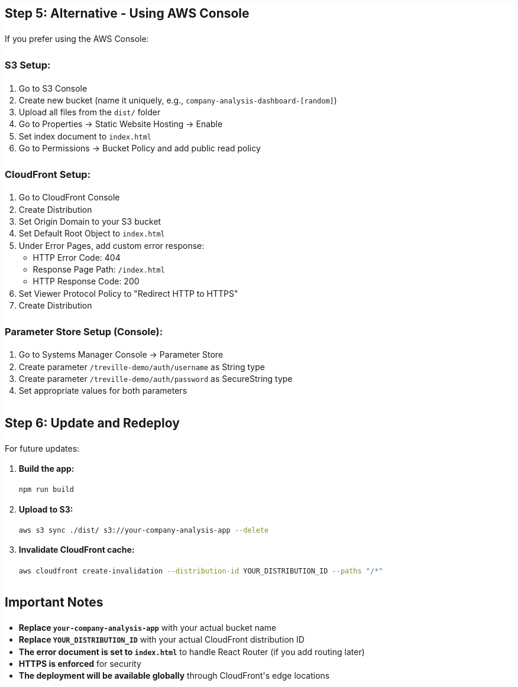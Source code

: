 ## Step 5: Alternative - Using AWS Console

If you prefer using the AWS Console:

### S3 Setup:
1. Go to S3 Console
2. Create new bucket (name it uniquely, e.g., `company-analysis-dashboard-[random]`)
3. Upload all files from the `dist/` folder
4. Go to Properties → Static Website Hosting → Enable
5. Set index document to `index.html`
6. Go to Permissions → Bucket Policy and add public read policy

### CloudFront Setup:
1. Go to CloudFront Console
2. Create Distribution
3. Set Origin Domain to your S3 bucket
4. Set Default Root Object to `index.html`
5. Under Error Pages, add custom error response:
   - HTTP Error Code: 404
   - Response Page Path: `/index.html`
   - HTTP Response Code: 200
6. Set Viewer Protocol Policy to "Redirect HTTP to HTTPS"
7. Create Distribution

### Parameter Store Setup (Console):
1. Go to Systems Manager Console → Parameter Store
2. Create parameter `/treville-demo/auth/username` as String type
3. Create parameter `/treville-demo/auth/password` as SecureString type
4. Set appropriate values for both parameters

## Step 6: Update and Redeploy

For future updates:

1. **Build the app:**
   ```bash
   npm run build
   ```

2. **Upload to S3:**
   ```bash
   aws s3 sync ./dist/ s3://your-company-analysis-app --delete
   ```

3. **Invalidate CloudFront cache:**
   ```bash
   aws cloudfront create-invalidation --distribution-id YOUR_DISTRIBUTION_ID --paths "/*"
   ```

## Important Notes

- **Replace `your-company-analysis-app`** with your actual bucket name
- **Replace `YOUR_DISTRIBUTION_ID`** with your actual CloudFront distribution ID
- **The error document is set to `index.html`** to handle React Router (if you add routing later)
- **HTTPS is enforced** for security
- **The deployment will be available globally** through CloudFront's edge locations

